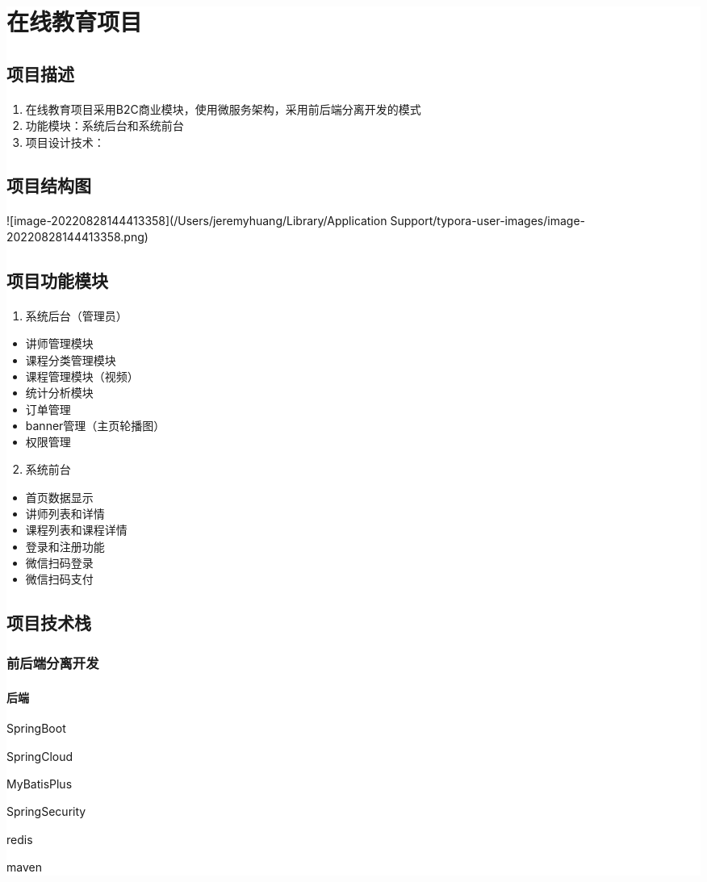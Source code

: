 #  在线教育项目

## 项目描述

1. 在线教育项目采用B2C商业模块，使用微服务架构，采用前后端分离开发的模式
2. 功能模块：系统后台和系统前台
3. 项目设计技术：

## 项目结构图

![image-20220828144413358](/Users/jeremyhuang/Library/Application Support/typora-user-images/image-20220828144413358.png)



## 项目功能模块

1. 系统后台（管理员）

* 讲师管理模块
* 课程分类管理模块
* 课程管理模块（视频）
* 统计分析模块
* 订单管理
* banner管理（主页轮播图）
* 权限管理

2. 系统前台

* 首页数据显示
* 讲师列表和详情
* 课程列表和课程详情
* 登录和注册功能
* 微信扫码登录
* 微信扫码支付

## 项目技术栈

### 前后端分离开发

#### 后端

SpringBoot

SpringCloud

MyBatisPlus

SpringSecurity

redis

maven
